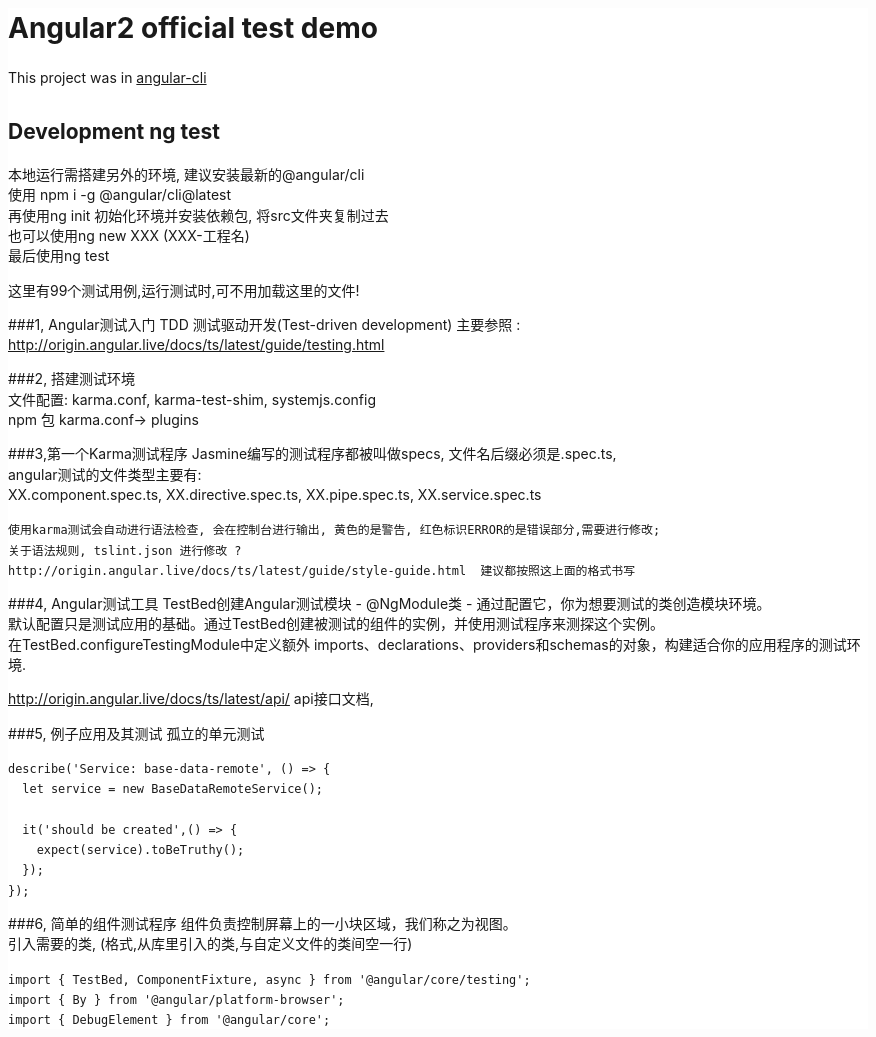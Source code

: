 # Angular2 official test demo

This project was in [angular-cli](http://origin.angular.live/resources/live-examples/testing/ts/app-specs.plnkr.html)

## Development ng test
本地运行需搭建另外的环境, 建议安装最新的@angular/cli  
使用 npm i -g @angular/cli@latest  
再使用ng init 初始化环境并安装依赖包, 将src文件夹复制过去  
也可以使用ng new XXX (XXX-工程名)  
最后使用ng test  

这里有99个测试用例,运行测试时,可不用加载这里的文件!  

###1, Angular测试入门 TDD 测试驱动开发(Test-driven development)
主要参照 : http://origin.angular.live/docs/ts/latest/guide/testing.html  

###2, 搭建测试环境  
文件配置: karma.conf, karma-test-shim, systemjs.config  
npm 包 karma.conf-> plugins  

###3,第一个Karma测试程序
	Jasmine编写的测试程序都被叫做specs, 文件名后缀必须是.spec.ts,  
	angular测试的文件类型主要有:  
	XX.component.spec.ts, XX.directive.spec.ts, XX.pipe.spec.ts, XX.service.spec.ts  
	
	使用karma测试会自动进行语法检查, 会在控制台进行输出, 黄色的是警告, 红色标识ERROR的是错误部分,需要进行修改;  
	关于语法规则, tslint.json 进行修改 ?
	http://origin.angular.live/docs/ts/latest/guide/style-guide.html  建议都按照这上面的格式书写  
	
###4, Angular测试工具
TestBed创建Angular测试模块 - @NgModule类 - 通过配置它，你为想要测试的类创造模块环境。   
默认配置只是测试应用的基础。通过TestBed创建被测试的组件的实例，并使用测试程序来测探这个实例。  
在TestBed.configureTestingModule中定义额外 imports、declarations、providers和schemas的对象，构建适合你的应用程序的测试环境.  

http://origin.angular.live/docs/ts/latest/api/ api接口文档,  

###5, 例子应用及其测试
  孤立的单元测试  
```
describe('Service: base-data-remote', () => {  
  let service = new BaseDataRemoteService();  
  
  it('should be created',() => {  
	expect(service).toBeTruthy();  
  });  
});  
```
###6, 简单的组件测试程序
	组件负责控制屏幕上的一小块区域，我们称之为视图。  
	引入需要的类, (格式,从库里引入的类,与自定义文件的类间空一行)

	import { TestBed, ComponentFixture, async } from '@angular/core/testing';  
	import { By } from '@angular/platform-browser';  
	import { DebugElement } from '@angular/core';  
	